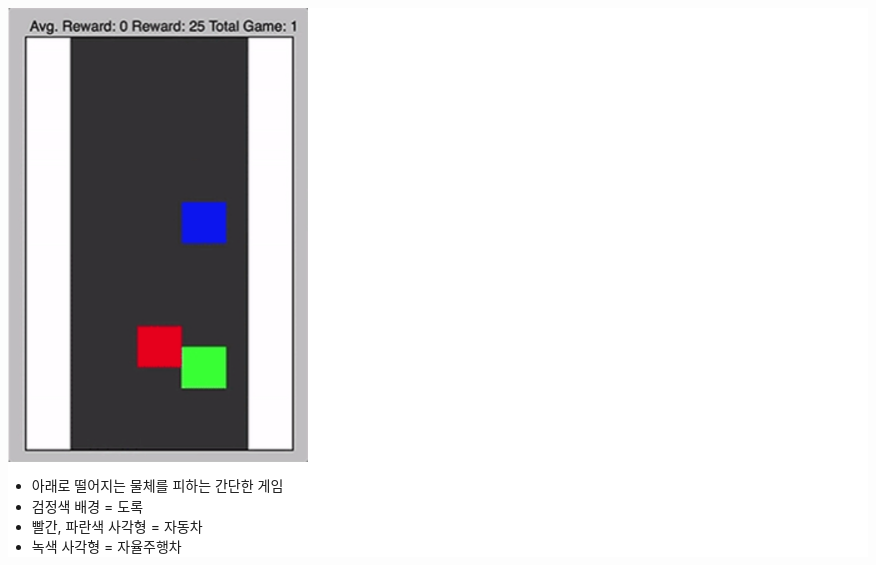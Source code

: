 <img src="/assets/images/book/3minDL/ch12-05-simple-game.jpg" width="300px" align="center">

- 아래로 떨어지는 물체를 피하는 간단한 게임
- 검정색 배경 = 도록
- 빨간, 파란색 사각형 = 자동차
- 녹색 사각형 = 자율주행차
